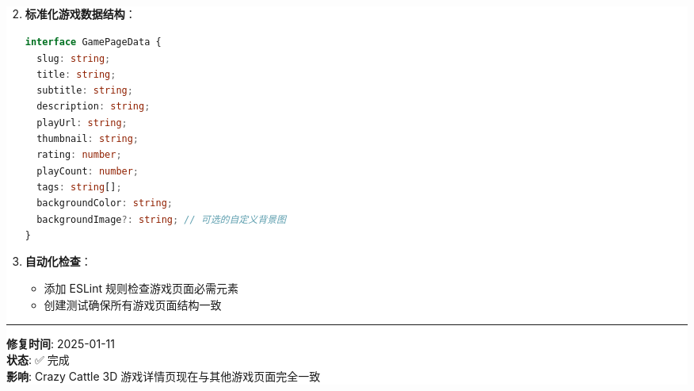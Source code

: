 2. **标准化游戏数据结构**：
   ```typescript
   interface GamePageData {
     slug: string;
     title: string;
     subtitle: string;
     description: string;
     playUrl: string;
     thumbnail: string;
     rating: number;
     playCount: number;
     tags: string[];
     backgroundColor: string;
     backgroundImage?: string; // 可选的自定义背景图
   }
   ```

3. **自动化检查**：
   - 添加 ESLint 规则检查游戏页面必需元素
   - 创建测试确保所有游戏页面结构一致

---

**修复时间**: 2025-01-11  
**状态**: ✅ 完成  
**影响**: Crazy Cattle 3D 游戏详情页现在与其他游戏页面完全一致

